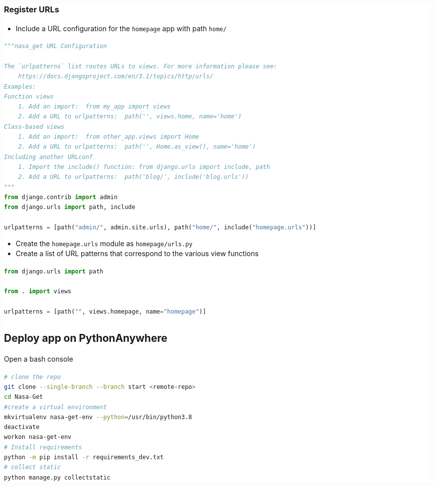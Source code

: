 ```html

```

### Register URLs

- Include a URL configuration for the `homepage` app with path `home/`

```python
"""nasa_get URL Configuration

The `urlpatterns` list routes URLs to views. For more information please see:
    https://docs.djangoproject.com/en/3.1/topics/http/urls/
Examples:
Function views
    1. Add an import:  from my_app import views
    2. Add a URL to urlpatterns:  path('', views.home, name='home')
Class-based views
    1. Add an import:  from other_app.views import Home
    2. Add a URL to urlpatterns:  path('', Home.as_view(), name='home')
Including another URLconf
    1. Import the include() function: from django.urls import include, path
    2. Add a URL to urlpatterns:  path('blog/', include('blog.urls'))
"""
from django.contrib import admin
from django.urls import path, include

urlpatterns = [path("admin/", admin.site.urls), path("home/", include("homepage.urls"))]
```

- Create the `homepage.urls` module as `homepage/urls.py`
- Create a list of URL patterns that correspond to the various view functions

```python
from django.urls import path

from . import views

urlpatterns = [path("", views.homepage, name="homepage")]
```

## Deploy app on PythonAnywhere

Open a bash console

```bash
# clone the repo
git clone --single-branch --branch start <remote-repo>
cd Nasa-Get
#create a virtual environment
mkvirtualenv nasa-get-env --python=/usr/bin/python3.8
deactivate
workon nasa-get-env
# Install requirements
python -m pip install -r requirements_dev.txt
# collect static
python manage.py collectstatic
```
